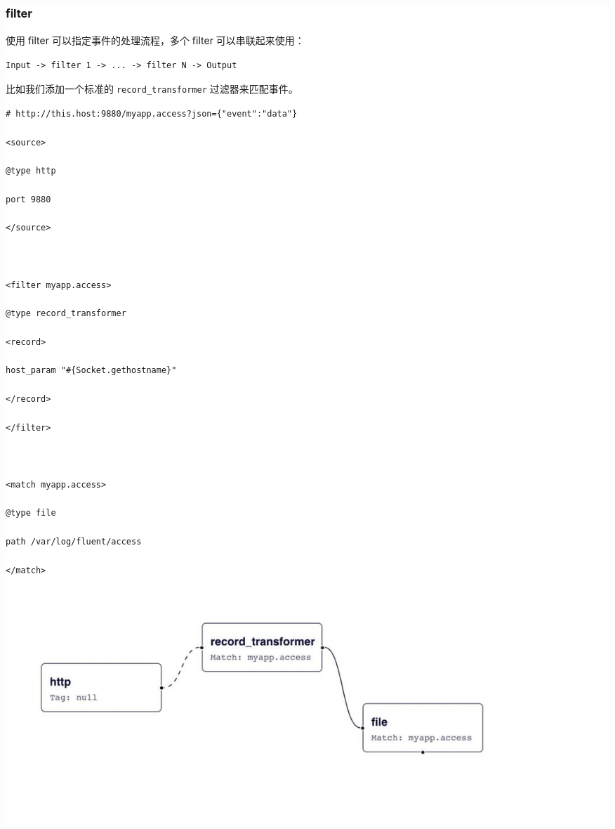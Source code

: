 ### **filter**

使用 filter 可以指定事件的处理流程，多个 filter 可以串联起来使用：

```
Input -> filter 1 -> ... -> filter N -> Output
```

比如我们添加一个标准的 `record_transformer` 过滤器来匹配事件。

```
# http://this.host:9880/myapp.access?json={"event":"data"}

<source>

@type http

port 9880

</source>

  

<filter myapp.access>

@type record_transformer

<record>

host_param "#{Socket.gethostname}"

</record>

</filter>

  

<match myapp.access>

@type file

path /var/log/fluent/access

</match>
```

![Alt Image Text](../images/chap10_19_3.jpeg "Body image")
